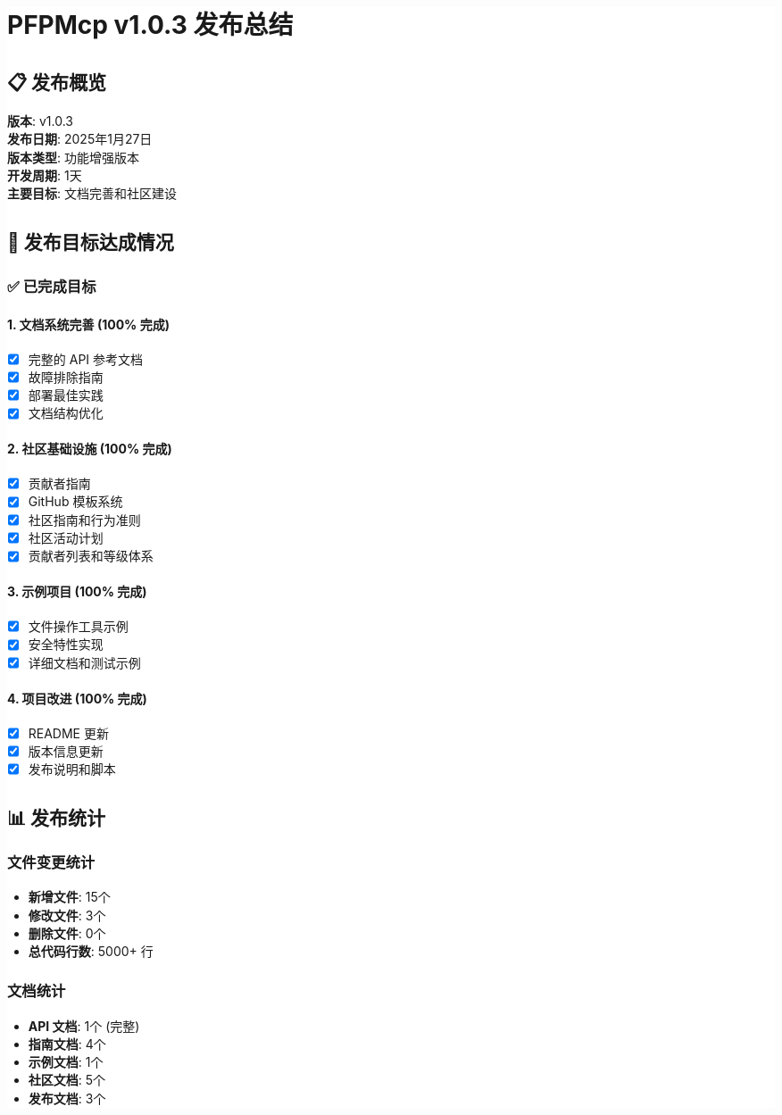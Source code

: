# PFPMcp v1.0.3 发布总结

## 📋 发布概览

**版本**: v1.0.3  
**发布日期**: 2025年1月27日  
**版本类型**: 功能增强版本  
**开发周期**: 1天  
**主要目标**: 文档完善和社区建设

## 🎯 发布目标达成情况

### ✅ 已完成目标

#### 1. 文档系统完善 (100% 完成)
- [x] 完整的 API 参考文档
- [x] 故障排除指南
- [x] 部署最佳实践
- [x] 文档结构优化

#### 2. 社区基础设施 (100% 完成)
- [x] 贡献者指南
- [x] GitHub 模板系统
- [x] 社区指南和行为准则
- [x] 社区活动计划
- [x] 贡献者列表和等级体系

#### 3. 示例项目 (100% 完成)
- [x] 文件操作工具示例
- [x] 安全特性实现
- [x] 详细文档和测试示例

#### 4. 项目改进 (100% 完成)
- [x] README 更新
- [x] 版本信息更新
- [x] 发布说明和脚本

## 📊 发布统计

### 文件变更统计
- **新增文件**: 15个
- **修改文件**: 3个
- **删除文件**: 0个
- **总代码行数**: 5000+ 行

### 文档统计
- **API 文档**: 1个 (完整)
- **指南文档**: 4个
- **示例文档**: 1个
- **社区文档**: 5个
- **发布文档**: 3个
